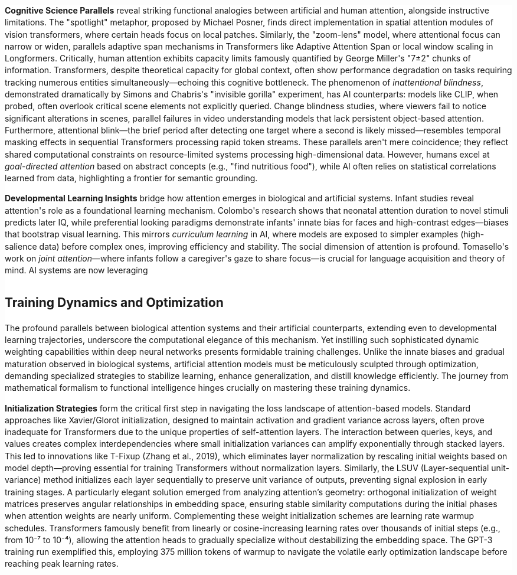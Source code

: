 **Cognitive Science Parallels** reveal striking functional analogies between artificial and human attention, alongside instructive limitations. The "spotlight" metaphor, proposed by Michael Posner, finds direct implementation in spatial attention modules of vision transformers, where certain heads focus on local patches. Similarly, the "zoom-lens" model, where attentional focus can narrow or widen, parallels adaptive span mechanisms in Transformers like Adaptive Attention Span or local window scaling in Longformers. Critically, human attention exhibits capacity limits famously quantified by George Miller's "7±2" chunks of information. Transformers, despite theoretical capacity for global context, often show performance degradation on tasks requiring tracking numerous entities simultaneously—echoing this cognitive bottleneck. The phenomenon of *inattentional blindness*, demonstrated dramatically by Simons and Chabris's "invisible gorilla" experiment, has AI counterparts: models like CLIP, when probed, often overlook critical scene elements not explicitly queried. Change blindness studies, where viewers fail to notice significant alterations in scenes, parallel failures in video understanding models that lack persistent object-based attention. Furthermore, attentional blink—the brief period after detecting one target where a second is likely missed—resembles temporal masking effects in sequential Transformers processing rapid token streams. These parallels aren't mere coincidence; they reflect shared computational constraints on resource-limited systems processing high-dimensional data. However, humans excel at *goal-directed attention* based on abstract concepts (e.g., "find nutritious food"), while AI often relies on statistical correlations learned from data, highlighting a frontier for semantic grounding.

**Developmental Learning Insights** bridge how attention emerges in biological and artificial systems. Infant studies reveal attention's role as a foundational learning mechanism. Colombo's research shows that neonatal attention duration to novel stimuli predicts later IQ, while preferential looking paradigms demonstrate infants' innate bias for faces and high-contrast edges—biases that bootstrap visual learning. This mirrors *curriculum learning* in AI, where models are exposed to simpler examples (high-salience data) before complex ones, improving efficiency and stability. The social dimension of attention is profound. Tomasello's work on *joint attention*—where infants follow a caregiver's gaze to share focus—is crucial for language acquisition and theory of mind. AI systems are now leveraging

## Training Dynamics and Optimization

The profound parallels between biological attention systems and their artificial counterparts, extending even to developmental learning trajectories, underscore the computational elegance of this mechanism. Yet instilling such sophisticated dynamic weighting capabilities within deep neural networks presents formidable training challenges. Unlike the innate biases and gradual maturation observed in biological systems, artificial attention models must be meticulously sculpted through optimization, demanding specialized strategies to stabilize learning, enhance generalization, and distill knowledge efficiently. The journey from mathematical formalism to functional intelligence hinges crucially on mastering these training dynamics.

**Initialization Strategies** form the critical first step in navigating the loss landscape of attention-based models. Standard approaches like Xavier/Glorot initialization, designed to maintain activation and gradient variance across layers, often prove inadequate for Transformers due to the unique properties of self-attention layers. The interaction between queries, keys, and values creates complex interdependencies where small initialization variances can amplify exponentially through stacked layers. This led to innovations like T-Fixup (Zhang et al., 2019), which eliminates layer normalization by rescaling initial weights based on model depth—proving essential for training Transformers without normalization layers. Similarly, the LSUV (Layer-sequential unit-variance) method initializes each layer sequentially to preserve unit variance of outputs, preventing signal explosion in early training stages. A particularly elegant solution emerged from analyzing attention’s geometry: orthogonal initialization of weight matrices preserves angular relationships in embedding space, ensuring stable similarity computations during the initial phases when attention weights are nearly uniform. Complementing these weight initialization schemes are learning rate warmup schedules. Transformers famously benefit from linearly or cosine-increasing learning rates over thousands of initial steps (e.g., from 10⁻⁷ to 10⁻⁴), allowing the attention heads to gradually specialize without destabilizing the embedding space. The GPT-3 training run exemplified this, employing 375 million tokens of warmup to navigate the volatile early optimization landscape before reaching peak learning rates.
